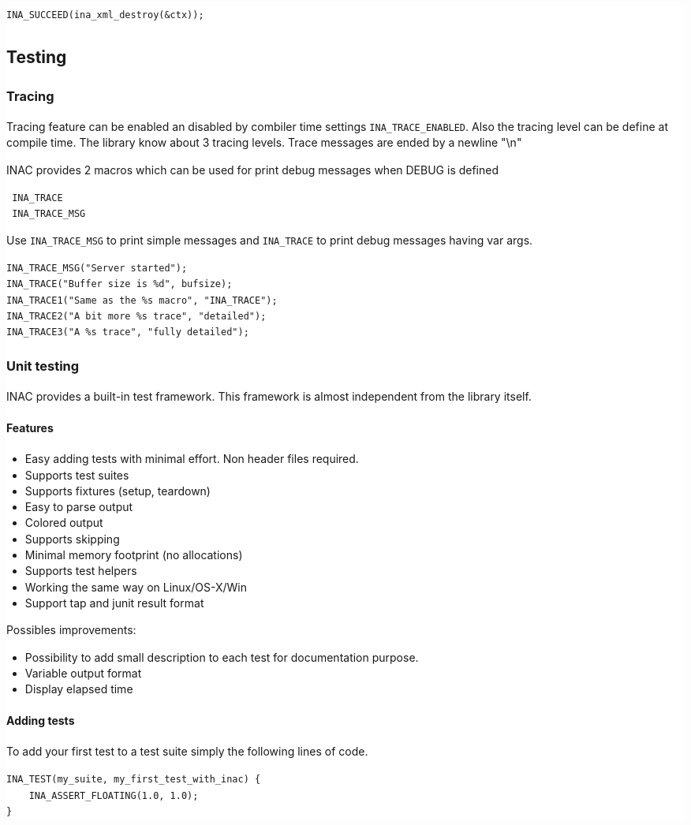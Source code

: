     INA_SUCCEED(ina_xml_destroy(&ctx));

## Testing

### Tracing

Tracing feature can be enabled an disabled by combiler time settings 
`INA_TRACE_ENABLED`.  Also the tracing level can be define at compile time. 
The library know about 3 tracing levels. Trace messages are ended by a 
newline "\n" 

INAC provides 2 macros which can be used for print debug messages when DEBUG 
is defined

     INA_TRACE
     INA_TRACE_MSG

Use `INA_TRACE_MSG` to print simple messages and `INA_TRACE` to print debug 
messages having var args.

    INA_TRACE_MSG("Server started");
    INA_TRACE("Buffer size is %d", bufsize);
    INA_TRACE1("Same as the %s macro", "INA_TRACE");
    INA_TRACE2("A bit more %s trace", "detailed");
    INA_TRACE3("A %s trace", "fully detailed"); 

### Unit testing

INAC provides a built-in test framework. This framework is almost independent 
from the library itself. 

#### Features  

 * Easy adding tests with minimal effort. Non header files required.
 * Supports test suites
 * Supports fixtures (setup, teardown)
 * Easy to parse output
 * Colored output
 * Supports skipping
 * Minimal memory footprint (no allocations)
 * Supports test helpers
 * Working the same way on Linux/OS-X/Win 
 * Support tap and junit result format
 
Possibles improvements:

 * Possibility to add small description to each test for documentation purpose.
 * Variable output format
 * Display elapsed time

#### Adding tests 

To add your first test to a test suite simply the following lines of code.

    INA_TEST(my_suite, my_first_test_with_inac) {
        INA_ASSERT_FLOATING(1.0, 1.0);
    }
